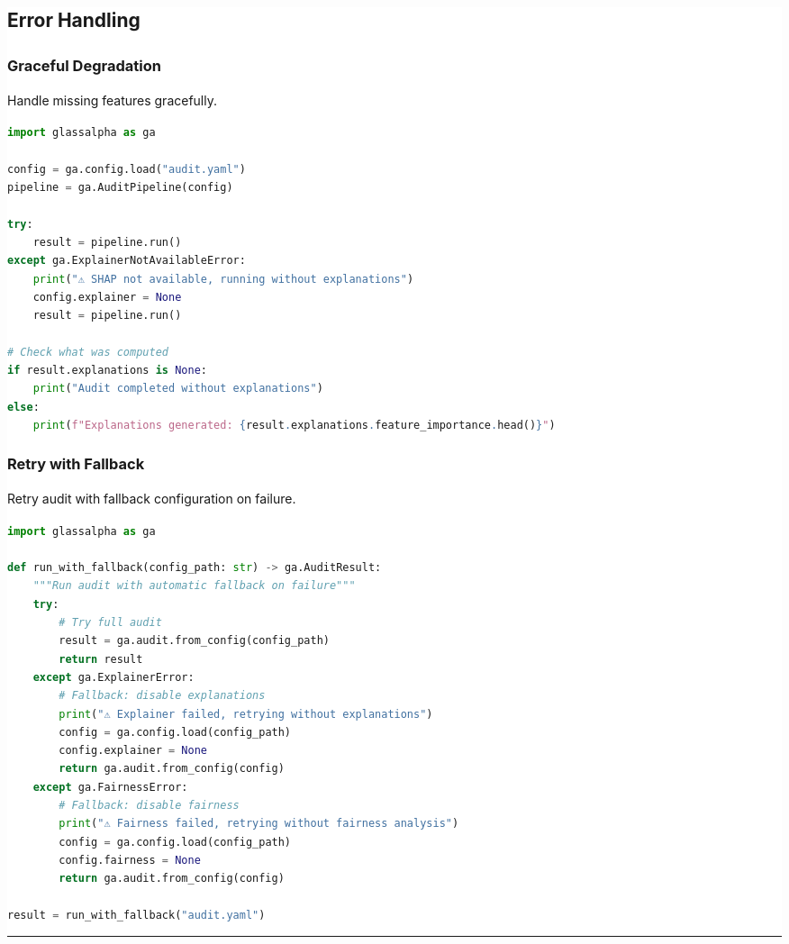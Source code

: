 
## Error Handling

### Graceful Degradation

Handle missing features gracefully.

```python
import glassalpha as ga

config = ga.config.load("audit.yaml")
pipeline = ga.AuditPipeline(config)

try:
    result = pipeline.run()
except ga.ExplainerNotAvailableError:
    print("⚠️ SHAP not available, running without explanations")
    config.explainer = None
    result = pipeline.run()

# Check what was computed
if result.explanations is None:
    print("Audit completed without explanations")
else:
    print(f"Explanations generated: {result.explanations.feature_importance.head()}")
```

### Retry with Fallback

Retry audit with fallback configuration on failure.

```python
import glassalpha as ga

def run_with_fallback(config_path: str) -> ga.AuditResult:
    """Run audit with automatic fallback on failure"""
    try:
        # Try full audit
        result = ga.audit.from_config(config_path)
        return result
    except ga.ExplainerError:
        # Fallback: disable explanations
        print("⚠️ Explainer failed, retrying without explanations")
        config = ga.config.load(config_path)
        config.explainer = None
        return ga.audit.from_config(config)
    except ga.FairnessError:
        # Fallback: disable fairness
        print("⚠️ Fairness failed, retrying without fairness analysis")
        config = ga.config.load(config_path)
        config.fairness = None
        return ga.audit.from_config(config)

result = run_with_fallback("audit.yaml")
```

---